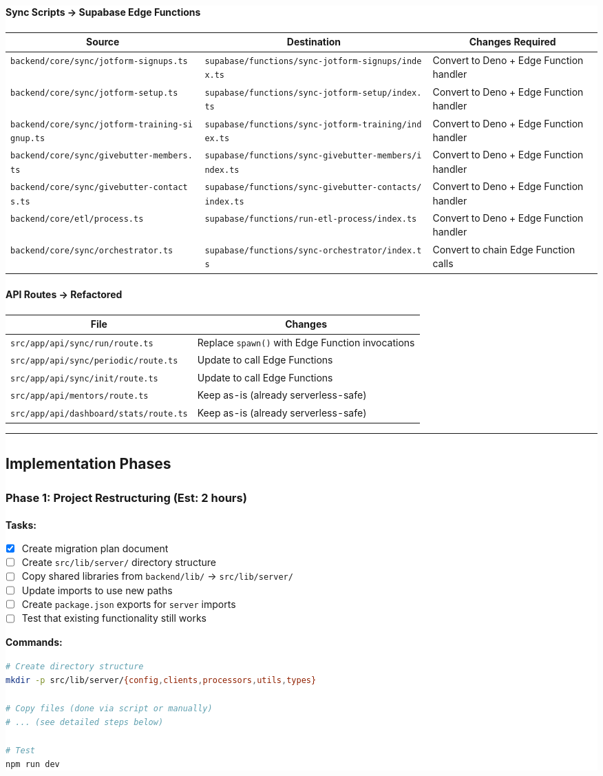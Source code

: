 #### **Sync Scripts → Supabase Edge Functions**

| Source | Destination | Changes Required |
|--------|-------------|------------------|
| `backend/core/sync/jotform-signups.ts` | `supabase/functions/sync-jotform-signups/index.ts` | Convert to Deno + Edge Function handler |
| `backend/core/sync/jotform-setup.ts` | `supabase/functions/sync-jotform-setup/index.ts` | Convert to Deno + Edge Function handler |
| `backend/core/sync/jotform-training-signup.ts` | `supabase/functions/sync-jotform-training/index.ts` | Convert to Deno + Edge Function handler |
| `backend/core/sync/givebutter-members.ts` | `supabase/functions/sync-givebutter-members/index.ts` | Convert to Deno + Edge Function handler |
| `backend/core/sync/givebutter-contacts.ts` | `supabase/functions/sync-givebutter-contacts/index.ts` | Convert to Deno + Edge Function handler |
| `backend/core/etl/process.ts` | `supabase/functions/run-etl-process/index.ts` | Convert to Deno + Edge Function handler |
| `backend/core/sync/orchestrator.ts` | `supabase/functions/sync-orchestrator/index.ts` | Convert to chain Edge Function calls |

#### **API Routes → Refactored**

| File | Changes |
|------|---------|
| `src/app/api/sync/run/route.ts` | Replace `spawn()` with Edge Function invocations |
| `src/app/api/sync/periodic/route.ts` | Update to call Edge Functions |
| `src/app/api/sync/init/route.ts` | Update to call Edge Functions |
| `src/app/api/mentors/route.ts` | Keep as-is (already serverless-safe) |
| `src/app/api/dashboard/stats/route.ts` | Keep as-is (already serverless-safe) |

---

## Implementation Phases

### Phase 1: Project Restructuring (Est: 2 hours)

**Tasks:**
- [x] Create migration plan document
- [ ] Create `src/lib/server/` directory structure
- [ ] Copy shared libraries from `backend/lib/` → `src/lib/server/`
- [ ] Update imports to use new paths
- [ ] Create `package.json` exports for `server` imports
- [ ] Test that existing functionality still works

**Commands:**
```bash
# Create directory structure
mkdir -p src/lib/server/{config,clients,processors,utils,types}

# Copy files (done via script or manually)
# ... (see detailed steps below)

# Test
npm run dev
```
